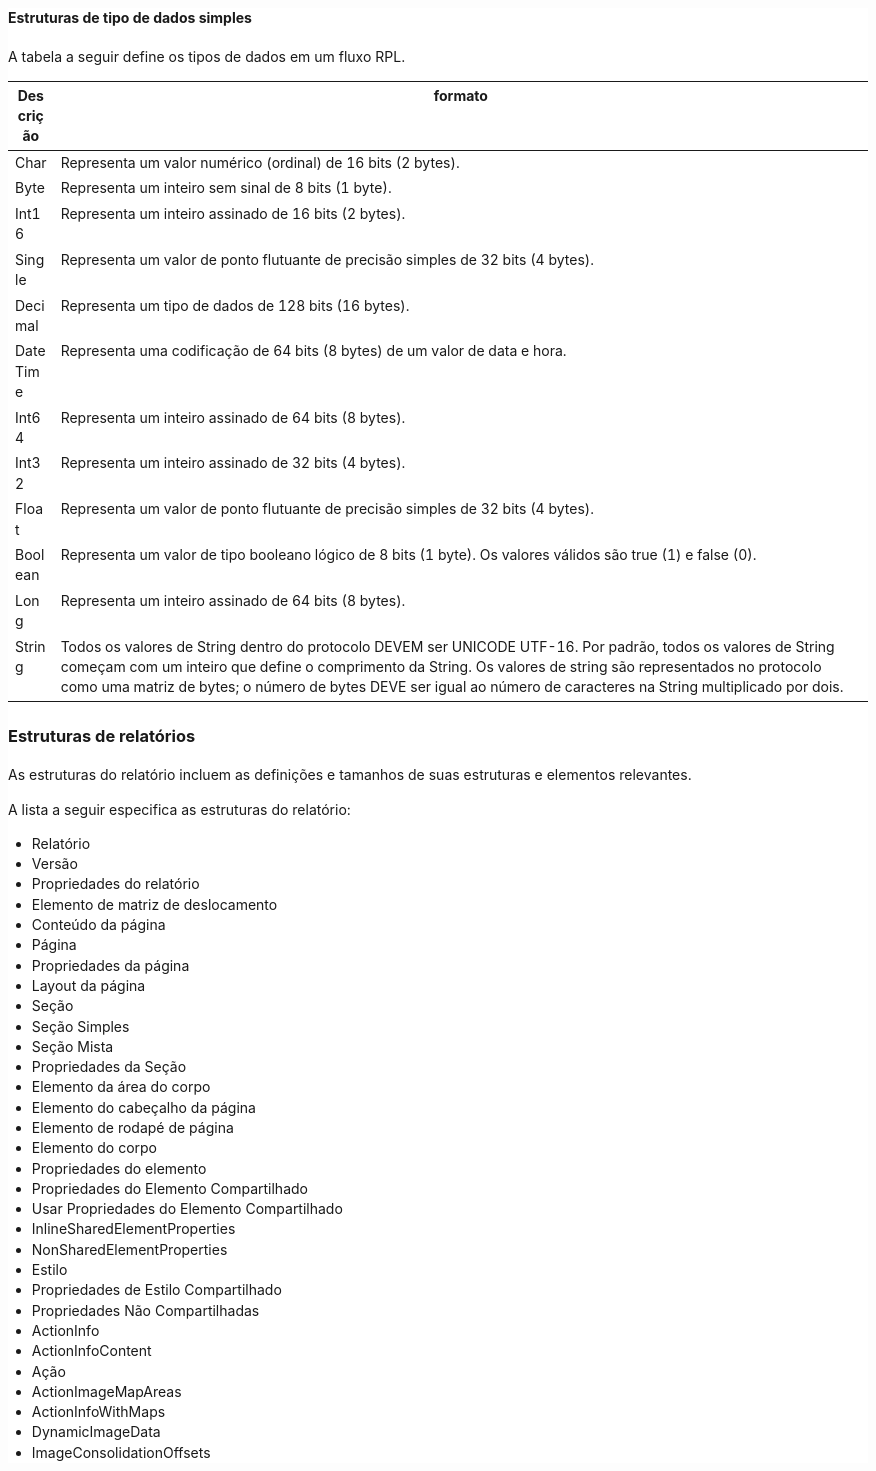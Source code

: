 #### Estruturas de tipo de dados simples

A tabela a seguir define os tipos de dados em um fluxo RPL.

|Descrição| formato|
---|---|
|Char|Representa um valor numérico (ordinal) de 16 bits (2 bytes).|
|Byte|Representa um inteiro sem sinal de 8 bits (1 byte).|
|Int16|Representa um inteiro assinado de 16 bits (2 bytes).|
|Single|Representa um valor de ponto flutuante de precisão simples de 32 bits (4 bytes).|
|Decimal|Representa um tipo de dados de 128 bits (16 bytes).|
|DateTime|Representa uma codificação de 64 bits (8 bytes) de um valor de data e hora.|
|Int64|Representa um inteiro assinado de 64 bits (8 bytes).|
|Int32|Representa um inteiro assinado de 32 bits (4 bytes).|
|Float|Representa um valor de ponto flutuante de precisão simples de 32 bits (4 bytes).|
|Boolean|Representa um valor de tipo booleano lógico de 8 bits (1 byte). Os valores válidos são true (1) e false (0).|
|Long|Representa um inteiro assinado de 64 bits (8 bytes).|
|String|Todos os valores de String dentro do protocolo DEVEM ser UNICODE UTF-16. Por padrão, todos os valores de String começam com um inteiro que define o comprimento da String. Os valores de string são representados no protocolo como uma matriz de bytes; o número de bytes DEVE ser igual ao número de caracteres na String multiplicado por dois.|

### Estruturas de relatórios
As estruturas do relatório incluem as definições e tamanhos de suas estruturas e elementos relevantes.

A lista a seguir especifica as estruturas do relatório:

- Relatório
- Versão
- Propriedades do relatório
- Elemento de matriz de deslocamento
- Conteúdo da página
- Página
- Propriedades da página
- Layout da página
- Seção
- Seção Simples
- Seção Mista
- Propriedades da Seção
- Elemento da área do corpo
- Elemento do cabeçalho da página
- Elemento de rodapé de página
- Elemento do corpo
- Propriedades do elemento
- Propriedades do Elemento Compartilhado
- Usar Propriedades do Elemento Compartilhado
- InlineSharedElementProperties
- NonSharedElementProperties
- Estilo
- Propriedades de Estilo Compartilhado
- Propriedades Não Compartilhadas
- ActionInfo
- ActionInfoContent
- Ação
- ActionImageMapAreas
- ActionInfoWithMaps
- DynamicImageData
- ImageConsolidationOffsets